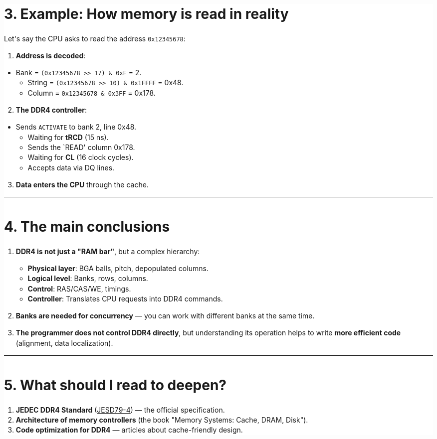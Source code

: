 
# **3. Example: How memory is read in reality**  
Let's say the CPU asks to read the address `0x12345678`:  
1. **Address is decoded**:
- Bank = `(0x12345678 >> 17) & 0xF` = 2.  
   - String = `(0x12345678 >> 10) & 0x1FFFF` = 0x48.  
   - Column = `0x12345678 & 0x3FF` = 0x178.
2. **The DDR4 controller**:
- Sends `ACTIVATE` to bank 2, line 0x48.  
   - Waiting for **tRCD** (15 ns).  
   - Sends the `READ' column 0x178.  
   - Waiting for **CL** (16 clock cycles).  
   - Accepts data via DQ lines.
3. **Data enters the CPU** through the cache.  

---

# **4. The main conclusions**  
1. **DDR4 is not just a "RAM bar"**, but a complex hierarchy:  
   - **Physical layer**: BGA balls, pitch, depopulated columns.  
   - **Logical level**: Banks, rows, columns.  
   - **Control**: RAS/CAS/WE, timings.  
   - **Controller**: Translates CPU requests into DDR4 commands.  

2. **Banks are needed for concurrency** — you can work with different banks at the same time.  

3. **The programmer does not control DDR4 directly**, but understanding its operation helps to write **more efficient code** (alignment, data localization).  

---

# **5. What should I read to deepen?**  
1. **JEDEC DDR4 Standard** ([JESD79-4](https://www.jedec.org/standards-documents/docs/jesd79-4 )) — the official specification.  
2. **Architecture of memory controllers** (the book "Memory Systems: Cache, DRAM, Disk").
3. **Code optimization for DDR4** — articles about cache-friendly design.